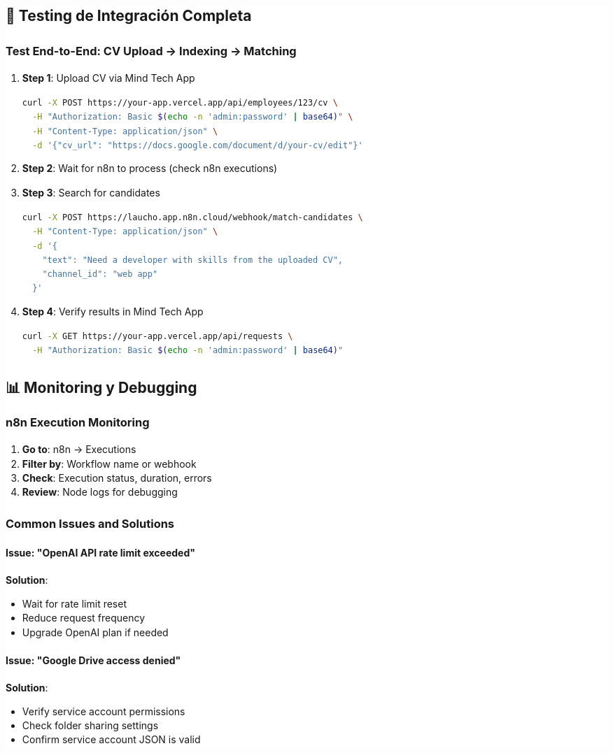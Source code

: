 ## 🔄 Testing de Integración Completa

### Test End-to-End: CV Upload → Indexing → Matching

1. **Step 1**: Upload CV via Mind Tech App
   ```bash
   curl -X POST https://your-app.vercel.app/api/employees/123/cv \
     -H "Authorization: Basic $(echo -n 'admin:password' | base64)" \
     -H "Content-Type: application/json" \
     -d '{"cv_url": "https://docs.google.com/document/d/your-cv/edit"}'
   ```

2. **Step 2**: Wait for n8n to process (check n8n executions)

3. **Step 3**: Search for candidates
   ```bash
   curl -X POST https://laucho.app.n8n.cloud/webhook/match-candidates \
     -H "Content-Type: application/json" \
     -d '{
       "text": "Need a developer with skills from the uploaded CV",
       "channel_id": "web app"
     }'
   ```

4. **Step 4**: Verify results in Mind Tech App
   ```bash
   curl -X GET https://your-app.vercel.app/api/requests \
     -H "Authorization: Basic $(echo -n 'admin:password' | base64)"
   ```

## 📊 Monitoring y Debugging

### n8n Execution Monitoring

1. **Go to**: n8n → Executions
2. **Filter by**: Workflow name or webhook
3. **Check**: Execution status, duration, errors
4. **Review**: Node logs for debugging

### Common Issues and Solutions

#### Issue: "OpenAI API rate limit exceeded"
**Solution**: 
- Wait for rate limit reset
- Reduce request frequency
- Upgrade OpenAI plan if needed

#### Issue: "Google Drive access denied"
**Solution**:
- Verify service account permissions
- Check folder sharing settings
- Confirm service account JSON is valid
